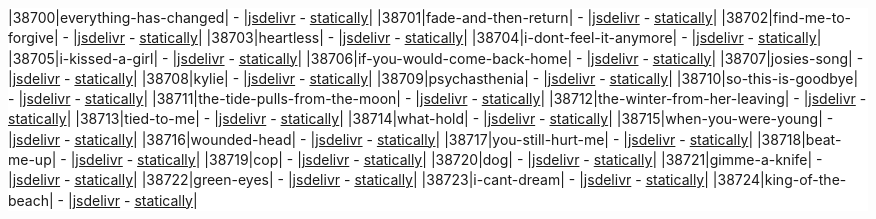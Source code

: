 |38700|everything-has-changed| - |[jsdelivr](https://cdn.jsdelivr.net/gh/dbchord/c8-3-6/35001-40000/38501-39000/everything-has-changed.png) - [statically](https://cdn.statically.io/gh/dbchord/c8-3-6/i/35001-40000/38501-39000/everything-has-changed.png)|
|38701|fade-and-then-return| - |[jsdelivr](https://cdn.jsdelivr.net/gh/dbchord/c8-3-6/35001-40000/38501-39000/fade-and-then-return.png) - [statically](https://cdn.statically.io/gh/dbchord/c8-3-6/i/35001-40000/38501-39000/fade-and-then-return.png)|
|38702|find-me-to-forgive| - |[jsdelivr](https://cdn.jsdelivr.net/gh/dbchord/c8-3-6/35001-40000/38501-39000/find-me-to-forgive.png) - [statically](https://cdn.statically.io/gh/dbchord/c8-3-6/i/35001-40000/38501-39000/find-me-to-forgive.png)|
|38703|heartless| - |[jsdelivr](https://cdn.jsdelivr.net/gh/dbchord/c8-3-6/35001-40000/38501-39000/heartless.png) - [statically](https://cdn.statically.io/gh/dbchord/c8-3-6/i/35001-40000/38501-39000/heartless.png)|
|38704|i-dont-feel-it-anymore| - |[jsdelivr](https://cdn.jsdelivr.net/gh/dbchord/c8-3-6/35001-40000/38501-39000/i-dont-feel-it-anymore.png) - [statically](https://cdn.statically.io/gh/dbchord/c8-3-6/i/35001-40000/38501-39000/i-dont-feel-it-anymore.png)|
|38705|i-kissed-a-girl| - |[jsdelivr](https://cdn.jsdelivr.net/gh/dbchord/c8-3-6/35001-40000/38501-39000/i-kissed-a-girl.png) - [statically](https://cdn.statically.io/gh/dbchord/c8-3-6/i/35001-40000/38501-39000/i-kissed-a-girl.png)|
|38706|if-you-would-come-back-home| - |[jsdelivr](https://cdn.jsdelivr.net/gh/dbchord/c8-3-6/35001-40000/38501-39000/if-you-would-come-back-home.png) - [statically](https://cdn.statically.io/gh/dbchord/c8-3-6/i/35001-40000/38501-39000/if-you-would-come-back-home.png)|
|38707|josies-song| - |[jsdelivr](https://cdn.jsdelivr.net/gh/dbchord/c8-3-6/35001-40000/38501-39000/josies-song.png) - [statically](https://cdn.statically.io/gh/dbchord/c8-3-6/i/35001-40000/38501-39000/josies-song.png)|
|38708|kylie| - |[jsdelivr](https://cdn.jsdelivr.net/gh/dbchord/c8-3-6/35001-40000/38501-39000/kylie.png) - [statically](https://cdn.statically.io/gh/dbchord/c8-3-6/i/35001-40000/38501-39000/kylie.png)|
|38709|psychasthenia| - |[jsdelivr](https://cdn.jsdelivr.net/gh/dbchord/c8-3-6/35001-40000/38501-39000/psychasthenia.png) - [statically](https://cdn.statically.io/gh/dbchord/c8-3-6/i/35001-40000/38501-39000/psychasthenia.png)|
|38710|so-this-is-goodbye| - |[jsdelivr](https://cdn.jsdelivr.net/gh/dbchord/c8-3-6/35001-40000/38501-39000/so-this-is-goodbye.png) - [statically](https://cdn.statically.io/gh/dbchord/c8-3-6/i/35001-40000/38501-39000/so-this-is-goodbye.png)|
|38711|the-tide-pulls-from-the-moon| - |[jsdelivr](https://cdn.jsdelivr.net/gh/dbchord/c8-3-6/35001-40000/38501-39000/the-tide-pulls-from-the-moon.png) - [statically](https://cdn.statically.io/gh/dbchord/c8-3-6/i/35001-40000/38501-39000/the-tide-pulls-from-the-moon.png)|
|38712|the-winter-from-her-leaving| - |[jsdelivr](https://cdn.jsdelivr.net/gh/dbchord/c8-3-6/35001-40000/38501-39000/the-winter-from-her-leaving.png) - [statically](https://cdn.statically.io/gh/dbchord/c8-3-6/i/35001-40000/38501-39000/the-winter-from-her-leaving.png)|
|38713|tied-to-me| - |[jsdelivr](https://cdn.jsdelivr.net/gh/dbchord/c8-3-6/35001-40000/38501-39000/tied-to-me.png) - [statically](https://cdn.statically.io/gh/dbchord/c8-3-6/i/35001-40000/38501-39000/tied-to-me.png)|
|38714|what-hold| - |[jsdelivr](https://cdn.jsdelivr.net/gh/dbchord/c8-3-6/35001-40000/38501-39000/what-hold.png) - [statically](https://cdn.statically.io/gh/dbchord/c8-3-6/i/35001-40000/38501-39000/what-hold.png)|
|38715|when-you-were-young| - |[jsdelivr](https://cdn.jsdelivr.net/gh/dbchord/c8-3-6/35001-40000/38501-39000/when-you-were-young.png) - [statically](https://cdn.statically.io/gh/dbchord/c8-3-6/i/35001-40000/38501-39000/when-you-were-young.png)|
|38716|wounded-head| - |[jsdelivr](https://cdn.jsdelivr.net/gh/dbchord/c8-3-6/35001-40000/38501-39000/wounded-head.png) - [statically](https://cdn.statically.io/gh/dbchord/c8-3-6/i/35001-40000/38501-39000/wounded-head.png)|
|38717|you-still-hurt-me| - |[jsdelivr](https://cdn.jsdelivr.net/gh/dbchord/c8-3-6/35001-40000/38501-39000/you-still-hurt-me.png) - [statically](https://cdn.statically.io/gh/dbchord/c8-3-6/i/35001-40000/38501-39000/you-still-hurt-me.png)|
|38718|beat-me-up| - |[jsdelivr](https://cdn.jsdelivr.net/gh/dbchord/c8-3-6/35001-40000/38501-39000/beat-me-up.png) - [statically](https://cdn.statically.io/gh/dbchord/c8-3-6/i/35001-40000/38501-39000/beat-me-up.png)|
|38719|cop| - |[jsdelivr](https://cdn.jsdelivr.net/gh/dbchord/c8-3-6/35001-40000/38501-39000/cop.png) - [statically](https://cdn.statically.io/gh/dbchord/c8-3-6/i/35001-40000/38501-39000/cop.png)|
|38720|dog| - |[jsdelivr](https://cdn.jsdelivr.net/gh/dbchord/c8-3-6/35001-40000/38501-39000/dog.png) - [statically](https://cdn.statically.io/gh/dbchord/c8-3-6/i/35001-40000/38501-39000/dog.png)|
|38721|gimme-a-knife| - |[jsdelivr](https://cdn.jsdelivr.net/gh/dbchord/c8-3-6/35001-40000/38501-39000/gimme-a-knife.png) - [statically](https://cdn.statically.io/gh/dbchord/c8-3-6/i/35001-40000/38501-39000/gimme-a-knife.png)|
|38722|green-eyes| - |[jsdelivr](https://cdn.jsdelivr.net/gh/dbchord/c8-3-6/35001-40000/38501-39000/green-eyes.png) - [statically](https://cdn.statically.io/gh/dbchord/c8-3-6/i/35001-40000/38501-39000/green-eyes.png)|
|38723|i-cant-dream| - |[jsdelivr](https://cdn.jsdelivr.net/gh/dbchord/c8-3-6/35001-40000/38501-39000/i-cant-dream.png) - [statically](https://cdn.statically.io/gh/dbchord/c8-3-6/i/35001-40000/38501-39000/i-cant-dream.png)|
|38724|king-of-the-beach| - |[jsdelivr](https://cdn.jsdelivr.net/gh/dbchord/c8-3-6/35001-40000/38501-39000/king-of-the-beach.png) - [statically](https://cdn.statically.io/gh/dbchord/c8-3-6/i/35001-40000/38501-39000/king-of-the-beach.png)|